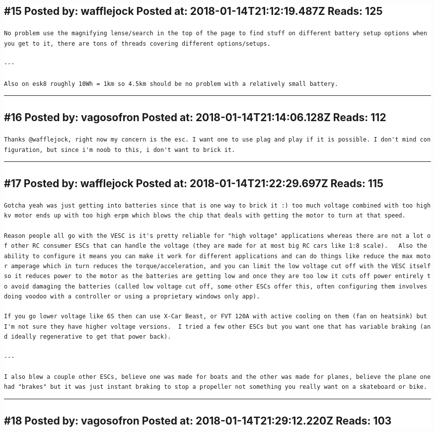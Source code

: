 ## \#15 Posted by: wafflejock Posted at: 2018-01-14T21:12:19.487Z Reads: 125

```
No problem use the magnifying lense/search in the top of the page to find stuff on different battery setup options when you get to it, there are tons of threads covering different options/setups.

---

Also on esk8 roughly 10Wh = 1km so 4.5km should be no problem with a relatively small battery.
```

---
## \#16 Posted by: vagosofron Posted at: 2018-01-14T21:14:06.128Z Reads: 112

```
Thanks @wafflejock, right now my concern is the esc. I want one to use plag and play if it is possible. I don't mind configuration, but since i'm noob to this, i don't want to brick it.
```

---
## \#17 Posted by: wafflejock Posted at: 2018-01-14T21:22:29.697Z Reads: 115

```
Gotcha yeah was just getting into batteries since that is one way to brick it :) too much voltage combined with too high kv motor ends up with too high erpm which blows the chip that deals with getting the motor to turn at that speed.

Reason people all go with the VESC is it's pretty reliable for "high voltage" applications whereas there are not a lot of other RC consumer ESCs that can handle the voltage (they are made for at most big RC cars like 1:8 scale).   Also the ability to configure it means you can make it work for different applications and can do things like reduce the max motor amperage which in turn reduces the torque/acceleration, and you can limit the low voltage cut off with the VESC itself so it reduces power to the motor as the batteries are getting low and once they are too low it cuts off power entirely to avoid damaging the batteries (called low voltage cut off, some other ESCs offer this, often configuring them involves doing voodoo with a controller or using a proprietary windows only app).

If you go lower voltage like 6S then can use X-Car Beast, or FVT 120A with active cooling on them (fan on heatsink) but I'm not sure they have higher voltage versions.  I tried a few other ESCs but you want one that has variable braking (and ideally regenerative to get that power back).

---

I also blew a couple other ESCs, believe one was made for boats and the other was made for planes, believe the plane one had "brakes" but it was just instant braking to stop a propeller not something you really want on a skateboard or bike.
```

---
## \#18 Posted by: vagosofron Posted at: 2018-01-14T21:29:12.220Z Reads: 103
